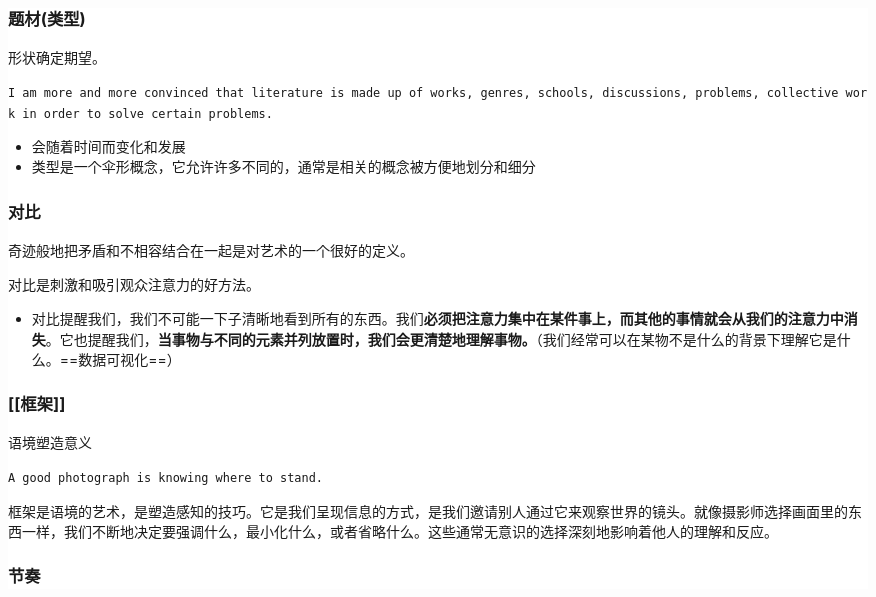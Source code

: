 
### 题材(类型)

形状确定期望。

```ad-tip
I am more and more convinced that literature is made up of works, genres, schools, discussions, problems, collective work in order to solve certain problems.
```
- 会随着时间而变化和发展
- 类型是一个伞形概念，它允许许多不同的，通常是相关的概念被方便地划分和细分


### 对比
奇迹般地把矛盾和不相容结合在一起是对艺术的一个很好的定义。

对比是刺激和吸引观众注意力的好方法。

- 对比提醒我们，我们不可能一下子清晰地看到所有的东西。我们**必须把注意力集中在某件事上，而其他的事情就会从我们的注意力中消失**。它也提醒我们，**当事物与不同的元素并列放置时，我们会更清楚地理解事物。**（我们经常可以在某物不是什么的背景下理解它是什么。==数据可视化==）

### [[框架]]

语境塑造意义
```ad-tip
A good photograph is knowing where to stand.
```


框架是语境的艺术，是塑造感知的技巧。它是我们呈现信息的方式，是我们邀请别人通过它来观察世界的镜头。就像摄影师选择画面里的东西一样，我们不断地决定要强调什么，最小化什么，或者省略什么。这些通常无意识的选择深刻地影响着他人的理解和反应。


### 节奏

